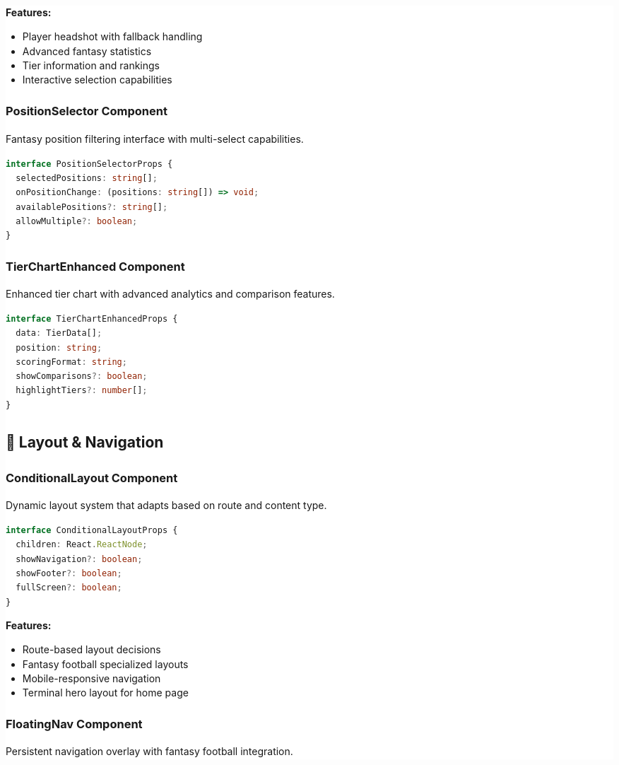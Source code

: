**Features:**
- Player headshot with fallback handling
- Advanced fantasy statistics
- Tier information and rankings
- Interactive selection capabilities

### PositionSelector Component
Fantasy position filtering interface with multi-select capabilities.

```typescript
interface PositionSelectorProps {
  selectedPositions: string[];
  onPositionChange: (positions: string[]) => void;
  availablePositions?: string[];
  allowMultiple?: boolean;
}
```

### TierChartEnhanced Component
Enhanced tier chart with advanced analytics and comparison features.

```typescript
interface TierChartEnhancedProps {
  data: TierData[];
  position: string;
  scoringFormat: string;
  showComparisons?: boolean;
  highlightTiers?: number[];
}
```

## 🧭 Layout & Navigation

### ConditionalLayout Component
Dynamic layout system that adapts based on route and content type.

```typescript
interface ConditionalLayoutProps {
  children: React.ReactNode;
  showNavigation?: boolean;
  showFooter?: boolean;
  fullScreen?: boolean;
}
```

**Features:**
- Route-based layout decisions
- Fantasy football specialized layouts
- Mobile-responsive navigation
- Terminal hero layout for home page

### FloatingNav Component
Persistent navigation overlay with fantasy football integration.
